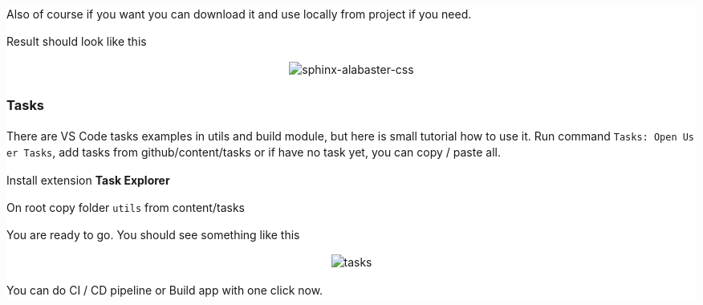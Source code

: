 Also of course if you want you can download it and use locally from project if you need.

Result should look like this

<div align="center"><img src="docs/source/_static/sphinx-alabaster-css.png" width="620" alt="sphinx-alabaster-css"/></div>

### Tasks

There are VS Code tasks examples in utils and build module, but here is small tutorial how to use it.
Run command `Tasks: Open User Tasks`, add tasks from github/content/tasks or if have no task yet, you can copy / paste all.

Install extension **Task Explorer**

On root copy folder `utils` from content/tasks

You are ready to go. You should see something like this

<div align="center"><img src="docs/source/_static/tasks.png" width="620" alt="tasks"/></div>

You can do CI / CD pipeline or Build app with one click now.
